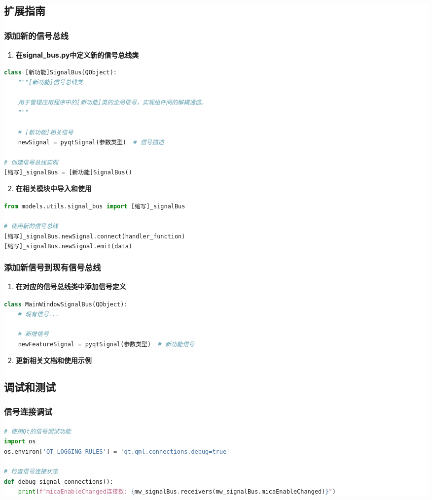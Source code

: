 ## 扩展指南

### 添加新的信号总线

1. **在signal_bus.py中定义新的信号总线类**

```python
class [新功能]SignalBus(QObject):
    """[新功能]信号总线类
    
    用于管理应用程序中的[新功能]类的全局信号，实现组件间的解耦通信。
    """
    
    # [新功能]相关信号
    newSignal = pyqtSignal(参数类型)  # 信号描述

# 创建信号总线实例
[缩写]_signalBus = [新功能]SignalBus()
```

2. **在相关模块中导入和使用**

```python
from models.utils.signal_bus import [缩写]_signalBus

# 使用新的信号总线
[缩写]_signalBus.newSignal.connect(handler_function)
[缩写]_signalBus.newSignal.emit(data)
```

### 添加新信号到现有信号总线

1. **在对应的信号总线类中添加信号定义**

```python
class MainWindowSignalBus(QObject):
    # 现有信号...
    
    # 新增信号
    newFeatureSignal = pyqtSignal(参数类型)  # 新功能信号
```

2. **更新相关文档和使用示例**

## 调试和测试

### 信号连接调试

```python
# 使用Qt的信号调试功能
import os
os.environ['QT_LOGGING_RULES'] = 'qt.qml.connections.debug=true'

# 检查信号连接状态
def debug_signal_connections():
    print(f"micaEnableChanged连接数: {mw_signalBus.receivers(mw_signalBus.micaEnableChanged)}")
```
